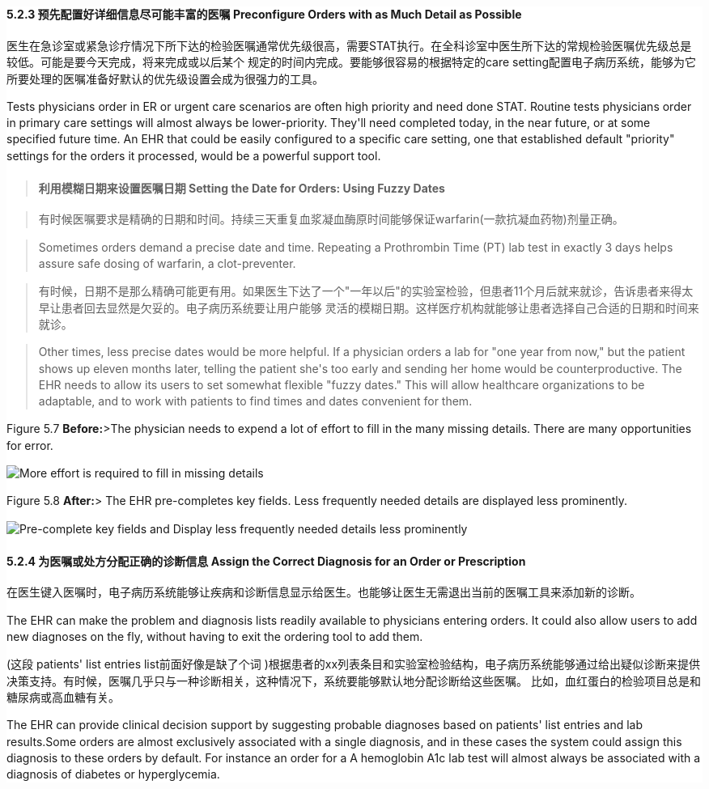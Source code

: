 #### 5.2.3 预先配置好详细信息尽可能丰富的医嘱 Preconfigure Orders with as Much Detail as Possible

医生在急诊室或紧急诊疗情况下所下达的检验医嘱通常优先级很高，需要STAT执行。在全科诊室中医生所下达的常规检验医嘱优先级总是较低。可能是要今天完成，将来完成或以后某个
规定的时间内完成。要能够很容易的根据特定的care setting配置电子病历系统，能够为它所要处理的医嘱准备好默认的优先级设置会成为很强力的工具。

Tests physicians order in ER or urgent care scenarios are often high priority and need done STAT. Routine tests physicians order in primary care settings will almost always be lower-priority. They'll need completed today, in the near future, or at some specified future time. An EHR that could be easily configured to a specific care setting, one that established default "priority" settings for the orders it processed, would be a powerful support tool.

>#### 利用模糊日期来设置医嘱日期 Setting the Date for Orders: Using Fuzzy Dates

>有时候医嘱要求是精确的日期和时间。持续三天重复血浆凝血酶原时间能够保证warfarin(一款抗凝血药物)剂量正确。


>Sometimes orders demand a precise date and time. Repeating a Prothrombin Time (PT) lab test in exactly 3 days helps assure safe dosing of warfarin, a clot-preventer.

>有时候，日期不是那么精确可能更有用。如果医生下达了一个"一年以后"的实验室检验，但患者11个月后就来就诊，告诉患者来得太早让患者回去显然是欠妥的。电子病历系统要让用户能够
灵活的模糊日期。这样医疗机构就能够让患者选择自己合适的日期和时间来就诊。

>Other times, less precise dates would be more helpful. If a physician orders a lab for "one year from now," but the patient shows up eleven months later, telling the patient she's too early and sending her home would be counterproductive. The EHR needs to allow its users to set somewhat flexible "fuzzy dates." This will allow healthcare organizations to be adaptable, and to work with patients to find times and dates convenient for them.

Figure 5.7 **Before:**>The physician needs to expend a lot of effort to fill in the many missing details. There are many opportunities for error.

![More effort is required to fill in missing details](./assets/images/examples/eRx/UM_EHR_0006_new-medication-unfilled.png)

Figure 5.8 **After:**> The EHR pre-completes key fields. Less frequently needed details are displayed less prominently.

![Pre-complete key fields and Display less frequently needed details less prominently](./assets/images/examples/eRx/UM_EHR_0005_annotated.png)

#### 5.2.4 为医嘱或处方分配正确的诊断信息 Assign the Correct Diagnosis for an Order or Prescription

在医生键入医嘱时，电子病历系统能够让疾病和诊断信息显示给医生。也能够让医生无需退出当前的医嘱工具来添加新的诊断。

The EHR can make the problem and diagnosis lists readily available to physicians entering orders. It could also allow users to add new diagnoses on the fly, without having to exit the ordering tool to add them.

(这段 patients' list entries  list前面好像是缺了个词 )根据患者的xx列表条目和实验室检验结构，电子病历系统能够通过给出疑似诊断来提供决策支持。有时候，医嘱几乎只与一种诊断相关，这种情况下，系统要能够默认地分配诊断给这些医嘱。
比如，血红蛋白的检验项目总是和糖尿病或高血糖有关。

The EHR can provide clinical decision support by suggesting probable diagnoses based on patients' list entries and lab results.Some orders are almost exclusively associated with a single diagnosis, and in these cases the system could assign this diagnosis to these orders by default. For instance an order for a A hemoglobin A1c lab test will almost always be associated with a diagnosis of diabetes or hyperglycemia.
